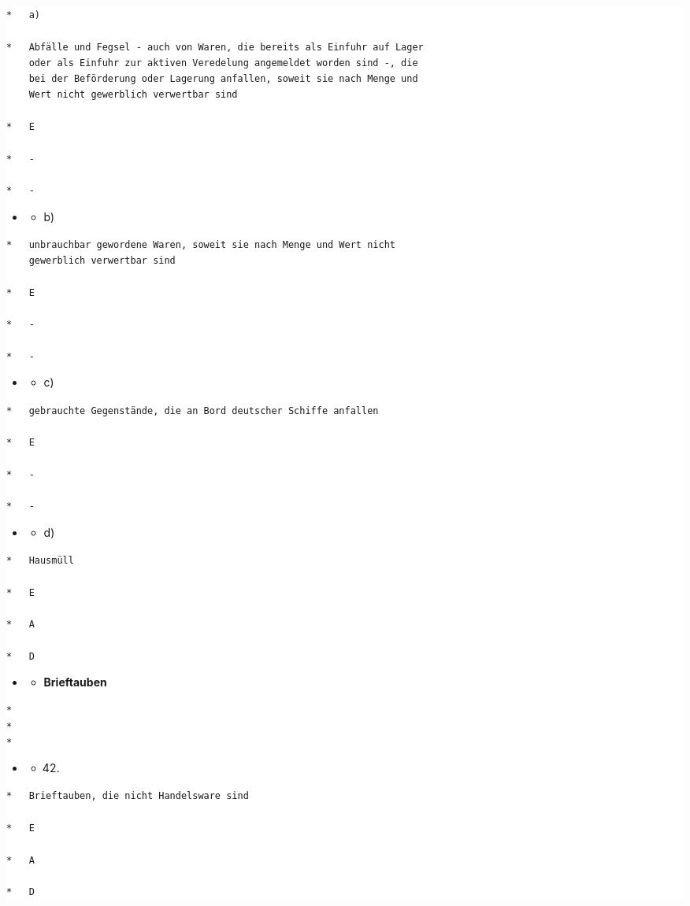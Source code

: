     *   a)

    *   Abfälle und Fegsel - auch von Waren, die bereits als Einfuhr auf Lager
        oder als Einfuhr zur aktiven Veredelung angemeldet worden sind -, die
        bei der Beförderung oder Lagerung anfallen, soweit sie nach Menge und
        Wert nicht gewerblich verwertbar sind

    *   E

    *   -

    *   -


*    *   b)

    *   unbrauchbar gewordene Waren, soweit sie nach Menge und Wert nicht
        gewerblich verwertbar sind

    *   E

    *   -

    *   -


*    *   c)

    *   gebrauchte Gegenstände, die an Bord deutscher Schiffe anfallen

    *   E

    *   -

    *   -


*    *   d)

    *   Hausmüll

    *   E

    *   A

    *   D


*    *   **Brieftauben**

    *
    *
    *

*    *   42.

    *   Brieftauben, die nicht Handelsware sind

    *   E

    *   A

    *   D

